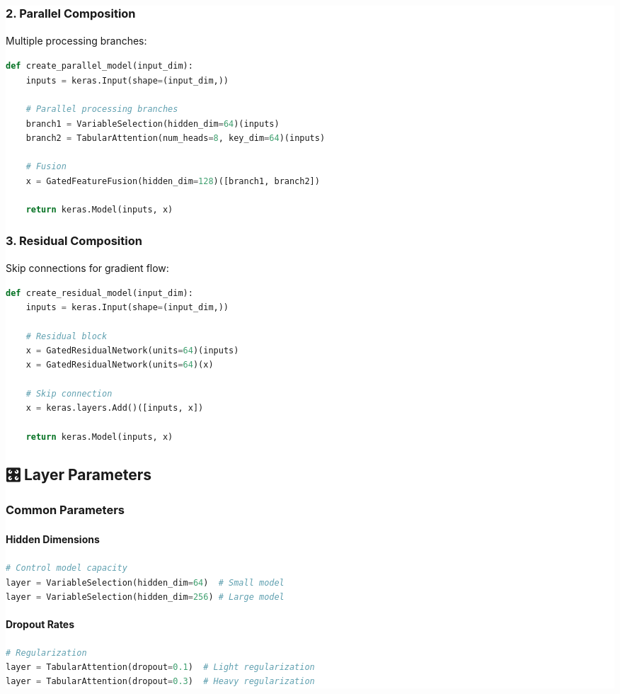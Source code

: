 ### 2. **Parallel Composition**
Multiple processing branches:

```python
def create_parallel_model(input_dim):
    inputs = keras.Input(shape=(input_dim,))
    
    # Parallel processing branches
    branch1 = VariableSelection(hidden_dim=64)(inputs)
    branch2 = TabularAttention(num_heads=8, key_dim=64)(inputs)
    
    # Fusion
    x = GatedFeatureFusion(hidden_dim=128)([branch1, branch2])
    
    return keras.Model(inputs, x)
```

### 3. **Residual Composition**
Skip connections for gradient flow:

```python
def create_residual_model(input_dim):
    inputs = keras.Input(shape=(input_dim,))
    
    # Residual block
    x = GatedResidualNetwork(units=64)(inputs)
    x = GatedResidualNetwork(units=64)(x)
    
    # Skip connection
    x = keras.layers.Add()([inputs, x])
    
    return keras.Model(inputs, x)
```

## 🎛️ Layer Parameters

### Common Parameters

#### **Hidden Dimensions**
```python
# Control model capacity
layer = VariableSelection(hidden_dim=64)  # Small model
layer = VariableSelection(hidden_dim=256) # Large model
```

#### **Dropout Rates**
```python
# Regularization
layer = TabularAttention(dropout=0.1)  # Light regularization
layer = TabularAttention(dropout=0.3)  # Heavy regularization
```
